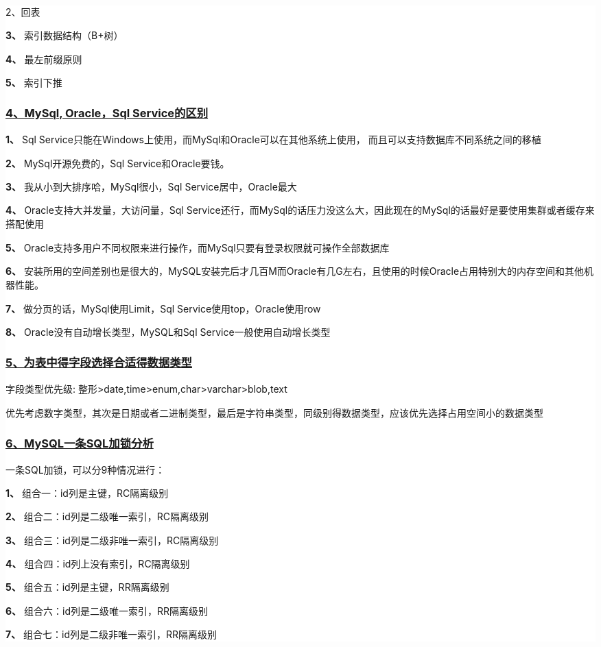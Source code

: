 2、回表

**3、** 索引数据结构（B+树）

**4、** 最左前缀原则

**5、** 索引下推


### [4、MySql, Oracle，Sql Service的区别](https://gitee.com/souyunku/NewDevBooks/blob/master/docs/MySQL/MySQLhhhh题附答案（2021年MySQLhhhh题及答案大汇总）.md#4mysql,-oraclesql-service的区别)  


**1、** Sql Service只能在Windows上使用，而MySql和Oracle可以在其他系统上使用， 而且可以支持数据库不同系统之间的移植

**2、** MySql开源免费的，Sql Service和Oracle要钱。

**3、** 我从小到大排序哈，MySql很小，Sql Service居中，Oracle最大

**4、** Oracle支持大并发量，大访问量，Sql Service还行，而MySql的话压力没这么大，因此现在的MySql的话最好是要使用集群或者缓存来搭配使用

**5、** Oracle支持多用户不同权限来进行操作，而MySql只要有登录权限就可操作全部数据库

**6、** 安装所用的空间差别也是很大的，MySQL安装完后才几百M而Oracle有几G左右，且使用的时候Oracle占用特别大的内存空间和其他机器性能。

**7、** 做分页的话，MySql使用Limit，Sql Service使用top，Oracle使用row

**8、** Oracle没有自动增长类型，MySQL和Sql Service一般使用自动增长类型


### [5、为表中得字段选择合适得数据类型](https://gitee.com/souyunku/NewDevBooks/blob/master/docs/MySQL/MySQLhhhh题附答案（2021年MySQLhhhh题及答案大汇总）.md#5为表中得字段选择合适得数据类型)  


字段类型优先级: 整形>date,time>enum,char>varchar>blob,text

优先考虑数字类型，其次是日期或者二进制类型，最后是字符串类型，同级别得数据类型，应该优先选择占用空间小的数据类型



### [6、MySQL一条SQL加锁分析](https://gitee.com/souyunku/NewDevBooks/blob/master/docs/MySQL/MySQLhhhh题附答案（2021年MySQLhhhh题及答案大汇总）.md#6mysql一条sql加锁分析)  


一条SQL加锁，可以分9种情况进行：

**1、** 组合一：id列是主键，RC隔离级别

**2、** 组合二：id列是二级唯一索引，RC隔离级别

**3、** 组合三：id列是二级非唯一索引，RC隔离级别

**4、** 组合四：id列上没有索引，RC隔离级别

**5、** 组合五：id列是主键，RR隔离级别

**6、** 组合六：id列是二级唯一索引，RR隔离级别

**7、** 组合七：id列是二级非唯一索引，RR隔离级别

